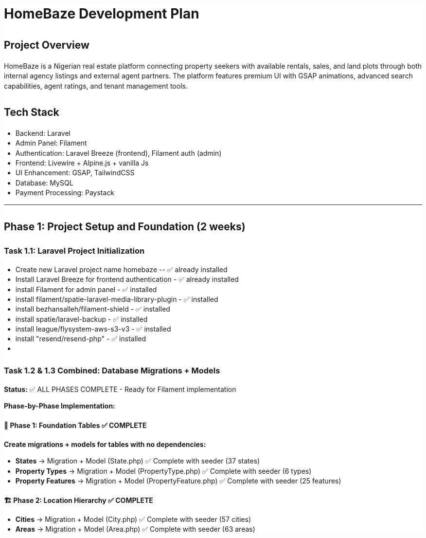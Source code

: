 # HomeBaze Development Plan

## Project Overview
HomeBaze is a Nigerian real estate platform connecting property seekers with available rentals, sales, and land plots through both internal agency listings and external agent partners. The platform features premium UI with GSAP animations, advanced search capabilities, agent ratings, and tenant management tools.

## Tech Stack
- Backend: Laravel
- Admin Panel: Filament
- Authentication: Laravel Breeze (frontend), Filament auth (admin)
- Frontend: Livewire + Alpine.js + vanilla Js
- UI Enhancement: GSAP, TailwindCSS
- Database: MySQL
- Payment Processing: Paystack

---

## Phase 1: Project Setup and Foundation (2 weeks)

### Task 1.1: Laravel Project Initialization
- Create new Laravel project name homebaze -- ✅ already installed
- Install Laravel Breeze for frontend authentication - ✅ already installed
- install Filament for admin panel - ✅ installed
- install filament/spatie-laravel-media-library-plugin - ✅ installed
- install bezhansalleh/filament-shield - ✅ installed
- install spatie/laravel-backup - ✅ installed
- install league/flysystem-aws-s3-v3 - ✅ installed
- install "resend/resend-php" - ✅ installed
- 

### Task 1.2 & 1.3 Combined: Database Migrations + Models
**Status:** ✅ ALL PHASES COMPLETE - Ready for Filament implementation

**Phase-by-Phase Implementation:**

#### 🚀 **Phase 1: Foundation Tables** ✅ COMPLETE
**Create migrations + models for tables with no dependencies:**
- **States** → Migration + Model (State.php) ✅ Complete with seeder (37 states)
- **Property Types** → Migration + Model (PropertyType.php) ✅ Complete with seeder (6 types)
- **Property Features** → Migration + Model (PropertyFeature.php) ✅ Complete with seeder (25 features)

#### 🏗️ **Phase 2: Location Hierarchy** ✅ COMPLETE
- **Cities** → Migration + Model (City.php) ✅ Complete with seeder (57 cities)
- **Areas** → Migration + Model (Area.php) ✅ Complete with seeder (63 areas)
